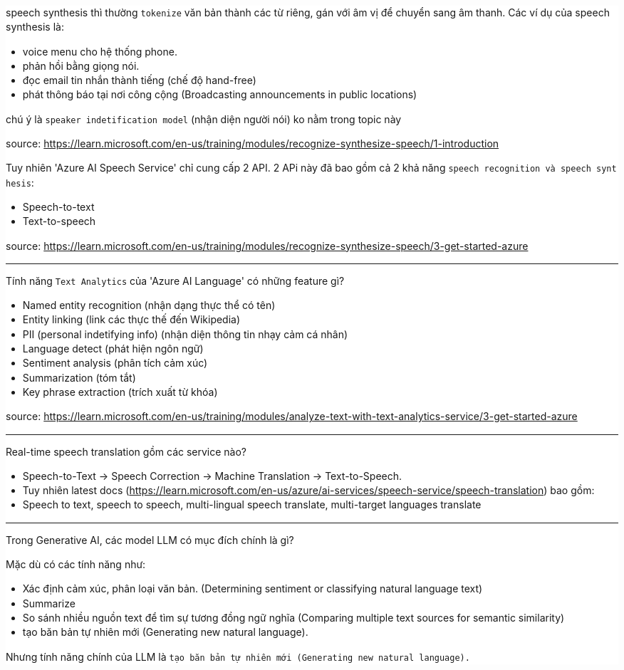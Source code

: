 speech synthesis thì thường `tokenize` văn bản thành các từ riêng, gán với âm vị để chuyển sang âm thanh. 
Các ví dụ của speech synthesis là:
- voice menu cho hệ thống phone.
- phản hồi bằng giọng nói.
- đọc email tin nhắn thành tiếng (chế độ hand-free)
- phát thông báo tại nơi công cộng (Broadcasting announcements in public locations)

chú ý là `speaker indetification model` (nhận diện người nói) ko nằm trong topic này

source: https://learn.microsoft.com/en-us/training/modules/recognize-synthesize-speech/1-introduction


Tuy nhiên 'Azure AI Speech Service' chỉ cung cấp 2 API. 2 APi này đã bao gồm cả 2 khả năng `speech recognition và speech synthesis`:
- Speech-to-text
- Text-to-speech

source: https://learn.microsoft.com/en-us/training/modules/recognize-synthesize-speech/3-get-started-azure

---
Tính năng `Text Analytics` của 'Azure AI Language' có những feature gì?

- Named entity recognition (nhận dạng thực thể có tên)
- Entity linking (link các thực thế đến Wikipedia)
- PII (personal indetifying info) (nhận diện thông tin nhạy cảm cá nhân)
- Language detect (phát hiện ngôn ngữ)
- Sentiment analysis (phân tích cảm xúc)
- Summarization (tóm tắt)
- Key phrase extraction (trích xuất từ khóa)

source: https://learn.microsoft.com/en-us/training/modules/analyze-text-with-text-analytics-service/3-get-started-azure

---
Real-time speech translation gồm các service nào?

- Speech-to-Text -> Speech Correction -> Machine Translation -> Text-to-Speech.
- Tuy nhiên latest docs (https://learn.microsoft.com/en-us/azure/ai-services/speech-service/speech-translation) bao gồm: 
- Speech to text, speech to speech, multi-lingual speech translate, multi-target languages translate

---
Trong Generative AI, các model LLM có mục đích chính là gì?

Mặc dù có các tính năng như:
- Xác định cảm xúc, phân loại văn bản. (Determining sentiment or classifying natural language text)
- Summarize
- So sánh nhiều nguồn text để tìm sự tương đồng ngữ nghĩa (Comparing multiple text sources for semantic similarity)
- tạo băn bản tự nhiên mới (Generating new natural language).

Nhưng tính năng chính của LLM là `tạo băn bản tự nhiên mới (Generating new natural language).`
